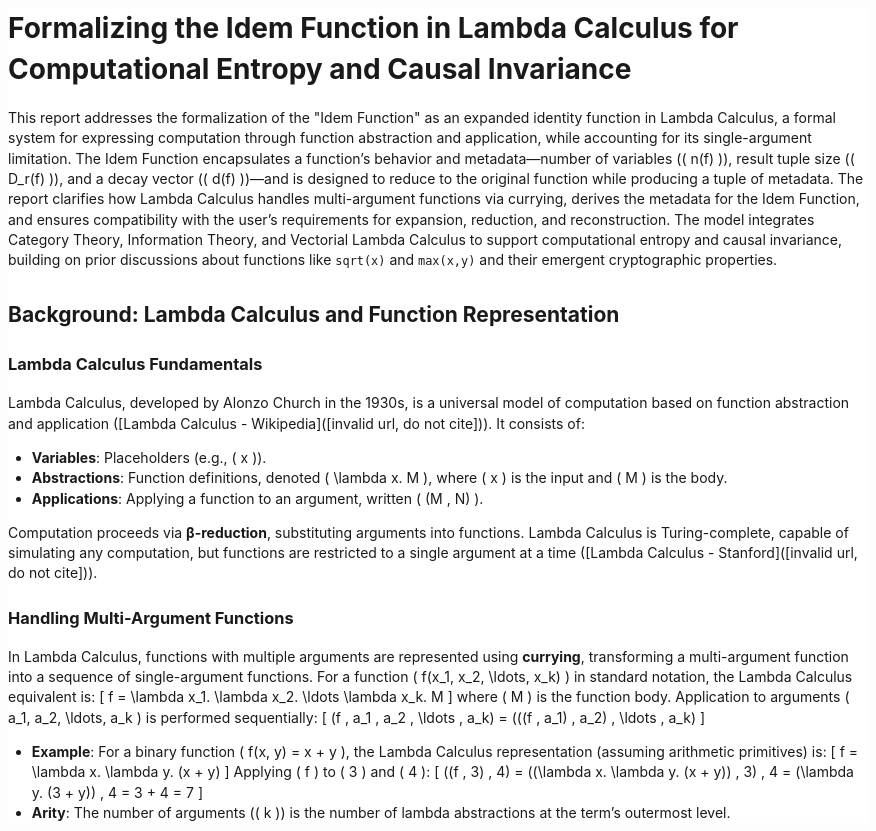 # Formalizing the Idem Function in Lambda Calculus for Computational Entropy and Causal Invariance

This report addresses the formalization of the "Idem Function" as an expanded identity function in Lambda Calculus, a formal system for expressing computation through function abstraction and application, while accounting for its single-argument limitation. The Idem Function encapsulates a function’s behavior and metadata—number of variables (\( n(f) \)), result tuple size (\( D_r(f) \)), and a decay vector (\( d(f) \))—and is designed to reduce to the original function while producing a tuple of metadata. The report clarifies how Lambda Calculus handles multi-argument functions via currying, derives the metadata for the Idem Function, and ensures compatibility with the user’s requirements for expansion, reduction, and reconstruction. The model integrates Category Theory, Information Theory, and Vectorial Lambda Calculus to support computational entropy and causal invariance, building on prior discussions about functions like `sqrt(x)` and `max(x,y)` and their emergent cryptographic properties.

## Background: Lambda Calculus and Function Representation

### Lambda Calculus Fundamentals
Lambda Calculus, developed by Alonzo Church in the 1930s, is a universal model of computation based on function abstraction and application ([Lambda Calculus - Wikipedia]([invalid url, do not cite])). It consists of:
- **Variables**: Placeholders (e.g., \( x \)).
- **Abstractions**: Function definitions, denoted \( \lambda x. M \), where \( x \) is the input and \( M \) is the body.
- **Applications**: Applying a function to an argument, written \( (M \, N) \).

Computation proceeds via **β-reduction**, substituting arguments into functions. Lambda Calculus is Turing-complete, capable of simulating any computation, but functions are restricted to a single argument at a time ([Lambda Calculus - Stanford]([invalid url, do not cite])).

### Handling Multi-Argument Functions
In Lambda Calculus, functions with multiple arguments are represented using **currying**, transforming a multi-argument function into a sequence of single-argument functions. For a function \( f(x_1, x_2, \ldots, x_k) \) in standard notation, the Lambda Calculus equivalent is:
\[
f = \lambda x_1. \lambda x_2. \ldots \lambda x_k. M
\]
where \( M \) is the function body. Application to arguments \( a_1, a_2, \ldots, a_k \) is performed sequentially:
\[
(f \, a_1 \, a_2 \, \ldots \, a_k) = (((f \, a_1) \, a_2) \, \ldots \, a_k)
\]
- **Example**: For a binary function \( f(x, y) = x + y \), the Lambda Calculus representation (assuming arithmetic primitives) is:
  \[
  f = \lambda x. \lambda y. (x + y)
  \]
  Applying \( f \) to \( 3 \) and \( 4 \):
  \[
  ((f \, 3) \, 4) = ((\lambda x. \lambda y. (x + y)) \, 3) \, 4 = (\lambda y. (3 + y)) \, 4 = 3 + 4 = 7
  \]
- **Arity**: The number of arguments (\( k \)) is the number of lambda abstractions at the term’s outermost level.
